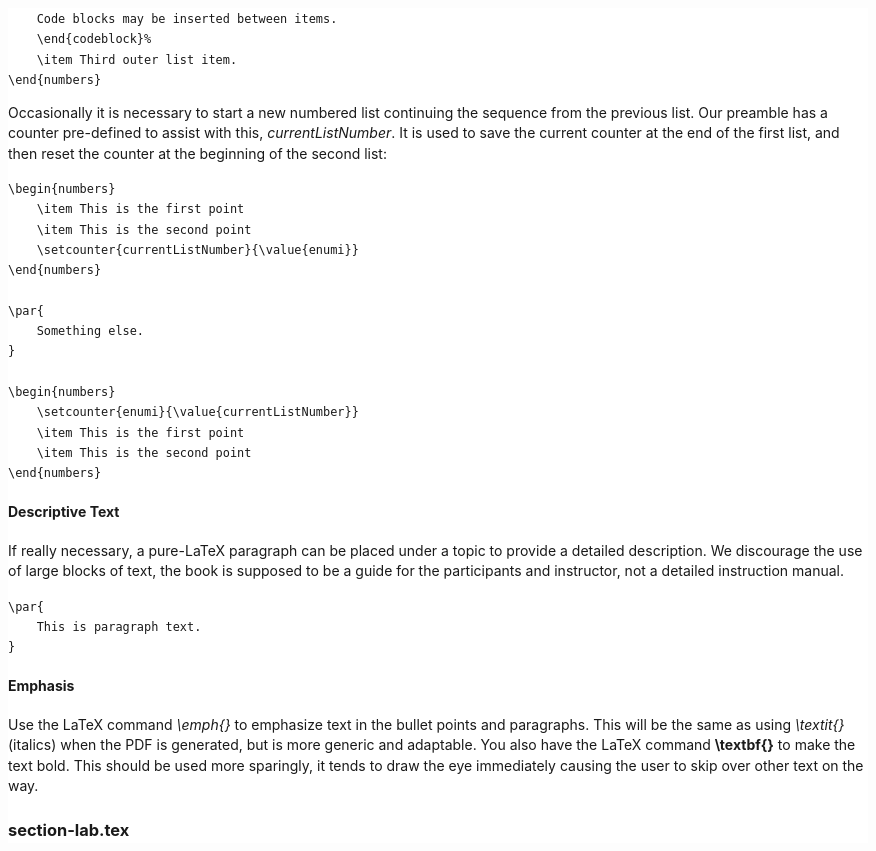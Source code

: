 ```text
    Code blocks may be inserted between items.
    \end{codeblock}%
    \item Third outer list item.
\end{numbers}
```

Occasionally it is necessary to start a new numbered list continuing the sequence from the previous list.
Our preamble has a counter pre-defined to assist with this, *currentListNumber*.
It is used to save the current counter at the end of the first list, and then reset the counter at the beginning of the second list:

```text
\begin{numbers}
    \item This is the first point
    \item This is the second point
    \setcounter{currentListNumber}{\value{enumi}}
\end{numbers}

\par{
    Something else.
}

\begin{numbers}
    \setcounter{enumi}{\value{currentListNumber}}
    \item This is the first point
    \item This is the second point
\end{numbers}
```

#### Descriptive Text

If really necessary, a pure-LaTeX paragraph can be placed under a topic to provide
a detailed description.
We discourage the use of large blocks of text, the book is supposed to be a guide for the participants
and instructor, not a detailed instruction manual.

```text
\par{
    This is paragraph text.
}
```

#### Emphasis

Use the LaTeX command *\emph{}* to emphasize text in the bullet points and paragraphs.
This will be the same as using *\textit{}* (italics) when the PDF is generated, but is more generic and adaptable.
You also have the LaTeX command **\textbf{}** to make the text bold.
This should be used more sparingly, it tends to draw the eye immediately causing the user to skip over other text on the way.

### section-lab.tex
